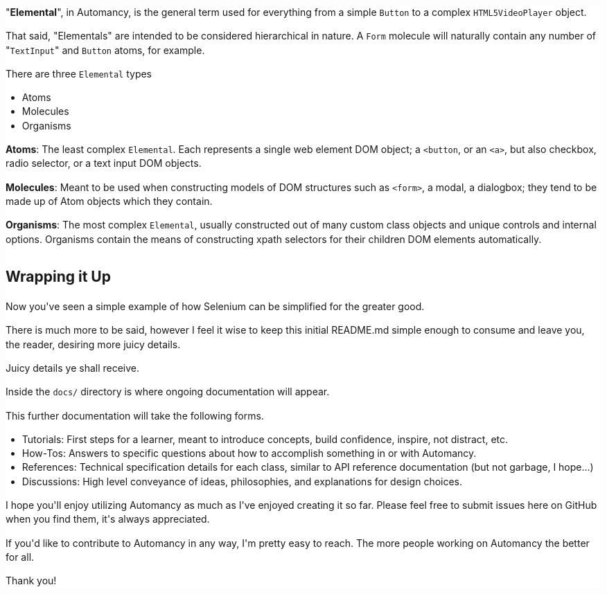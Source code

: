 "**Elemental**", in Automancy, is the general term used for everything from a simple `Button` to a complex `HTML5VideoPlayer` object.

That said, "Elementals" are intended to be considered hierarchical in nature.  A `Form` molecule will naturally contain any number of "`TextInput`" and `Button` atoms, for example.

[comment]: <> (For this reason, Automancy considers this hierarchical structure for its module and directory path conventions.)

There are three `Elemental` types

- Atoms
- Molecules
- Organisms

**Atoms**: The least complex `Elemental`.  Each represents a single web element DOM object; a `<button`, or an `<a>`, but also checkbox, radio selector, or a text input DOM objects.

**Molecules**: Meant to be used when constructing models of DOM structures such as `<form>`, a modal, a dialogbox; they tend to be made up of Atom objects which they contain.

**Organisms**: The most complex `Elemental`, usually constructed out of many custom class objects and unique controls and internal options.  Organisms contain the means of constructing xpath selectors for their children DOM elements automatically.

## Wrapping it Up
Now you've seen a simple example of how Selenium can be simplified for the greater good.

There is much more to be said, however I feel it wise to keep this initial README.md simple enough to consume and leave you, the reader, desiring more juicy details.

Juicy details ye shall receive.

Inside the `docs/` directory is where ongoing documentation will appear.

This further documentation will take the following forms.

- Tutorials: First steps for a learner, meant to introduce concepts, build confidence, inspire, not distract, etc.
- How-Tos: Answers to specific questions about how to accomplish something in or with Automancy.
- References: Technical specification details for each class, similar to API reference documentation (but not garbage, I hope...)
- Discussions: High level conveyance of ideas, philosophies, and explanations for design choices.

I hope you'll enjoy utilizing Automancy as much as I've enjoyed creating it so far.  Please feel free to submit issues here on GitHub when you find them, it's always appreciated.

If you'd like to contribute to Automancy in any way, I'm pretty easy to reach.  The more people working on Automancy the better for all.

Thank you!